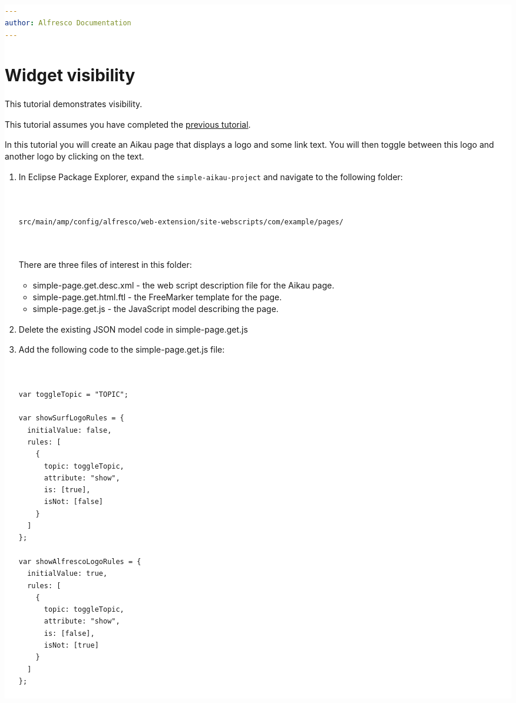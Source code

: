 ```yaml
---
author: Alfresco Documentation
---
```


# Widget visibility

This tutorial demonstrates visibility.

This tutorial assumes you have completed the [previous tutorial](aikau-tutorials-project.md).

In this tutorial you will create an Aikau page that displays a logo and some link text. You will then toggle between this logo and another logo by clicking on the text.

1.  In Eclipse Package Explorer, expand the `simple-aikau-project` and navigate to the following folder:

    ```
    
                            
    src/main/amp/config/alfresco/web-extension/site-webscripts/com/example/pages/                        
                            
                        
    ```

    There are three files of interest in this folder:

    -   simple-page.get.desc.xml - the web script description file for the Aikau page.
    -   simple-page.get.html.ftl - the FreeMarker template for the page.
    -   simple-page.get.js - the JavaScript model describing the page.
2.  Delete the existing JSON model code in simple-page.get.js

3.  Add the following code to the simple-page.get.js file:

    ```
    
                            
    var toggleTopic = "TOPIC";
    
    var showSurfLogoRules = {
      initialValue: false,
      rules: [
        {
          topic: toggleTopic,
          attribute: "show",
          is: [true],
          isNot: [false]
        }
      ]
    };
    
    var showAlfrescoLogoRules = {
      initialValue: true,
      rules: [
        {
          topic: toggleTopic,
          attribute: "show",
          is: [false],
          isNot: [true]
        }
      ]
    };
    